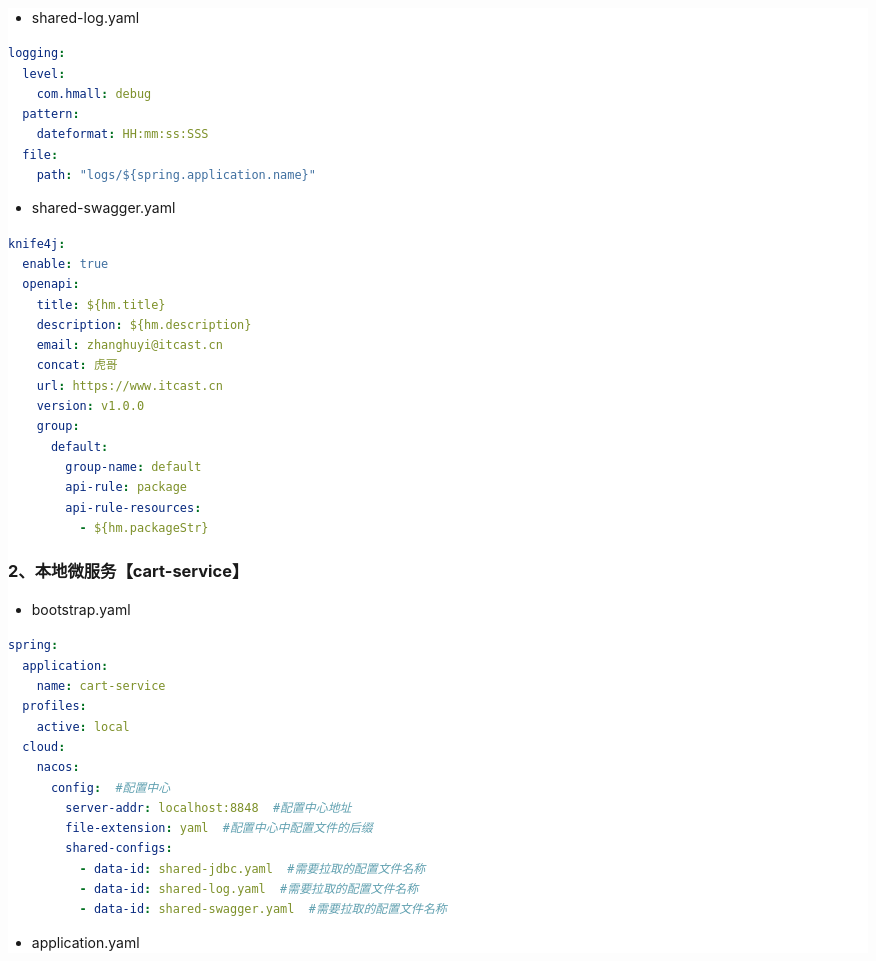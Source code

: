 - shared-log.yaml

```yml
logging:
  level:
    com.hmall: debug
  pattern:
    dateformat: HH:mm:ss:SSS
  file:
    path: "logs/${spring.application.name}"
```

- shared-swagger.yaml

```yml
knife4j:
  enable: true
  openapi:
    title: ${hm.title}
    description: ${hm.description}
    email: zhanghuyi@itcast.cn
    concat: 虎哥
    url: https://www.itcast.cn
    version: v1.0.0
    group:
      default:
        group-name: default
        api-rule: package
        api-rule-resources:
          - ${hm.packageStr}
```



### 2、本地微服务【cart-service】

- bootstrap.yaml

```yml
spring:
  application:
    name: cart-service
  profiles:
    active: local
  cloud:
    nacos:
      config:  #配置中心
        server-addr: localhost:8848  #配置中心地址
        file-extension: yaml  #配置中心中配置文件的后缀
        shared-configs:
          - data-id: shared-jdbc.yaml  #需要拉取的配置文件名称
          - data-id: shared-log.yaml  #需要拉取的配置文件名称
          - data-id: shared-swagger.yaml  #需要拉取的配置文件名称
```

- application.yaml
